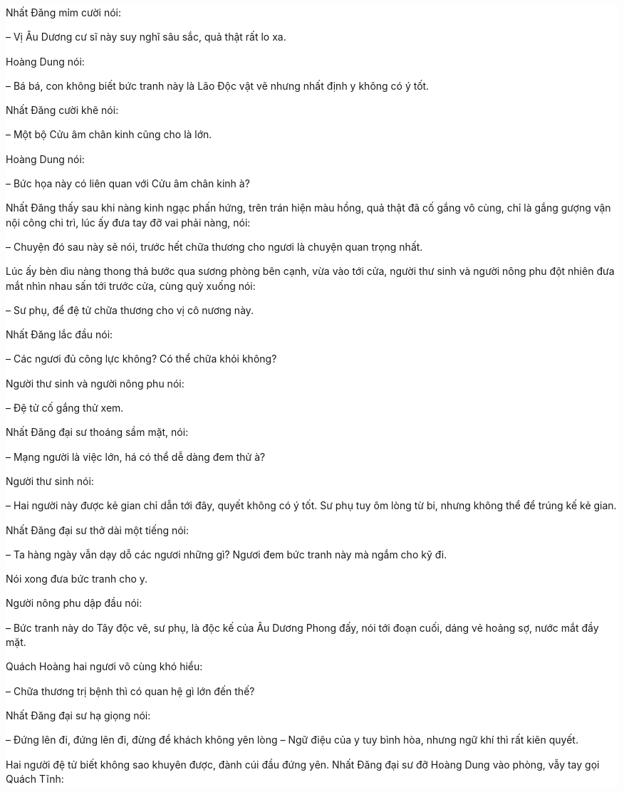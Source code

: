 Nhất Đăng mỉm cười nói:

– Vị Âu Dương cư sĩ này suy nghĩ sâu sắc, quả thật rất lo xa.

Hoàng Dung nói:

– Bá bá, con không biết bức tranh này là Lão Độc vật vẽ nhưng nhất định y không có ý tốt.

Nhất Đăng cười khẽ nói:

– Một bộ Cửu âm chân kinh cũng cho là lớn.

Hoàng Dung nói:

– Bức họa này có liên quan với Cửu âm chân kinh à?

Nhất Đăng thấy sau khi nàng kinh ngạc phấn hứng, trên trán hiện màu hồng, quả thật đã cố gắng vô cùng, chỉ là gắng gượng vận nội công chi trì, lúc ấy đưa tay đỡ vai phải nàng, nói:

– Chuyện đó sau này sẽ nói, trước hết chữa thương cho ngươi là chuyện quan trọng nhất.

Lúc ấy bèn dìu nàng thong thả bước qua sương phòng bên cạnh, vừa vào tới cửa, người thư sinh và người nông phu đột nhiên đưa mắt nhìn nhau sấn tới trước cửa, cùng quỳ xuống nói:

– Sư phụ, để đệ tử chữa thương cho vị cô nương này.

Nhất Đăng lắc đầu nói:

– Các ngươi đủ công lực không? Có thể chữa khỏi không?

Người thư sinh và người nông phu nói:

– Đệ tử cố gắng thử xem.

Nhất Đăng đại sư thoáng sầm mặt, nói:

– Mạng người là việc lớn, há có thể dễ dàng đem thử à?

Người thư sinh nói:

– Hai người này được kẻ gian chỉ dẫn tới đây, quyết không có ý tốt. Sư phụ tuy ôm lòng từ bi, nhưng không thể để trúng kế kẻ gian.

Nhất Đăng đại sư thở dài một tiếng nói:

– Ta hàng ngày vẫn dạy dỗ các ngươi những gì? Ngươi đem bức tranh này mà ngắm cho kỹ đi.

Nói xong đưa bức tranh cho y.

Người nông phu dập đầu nói:

– Bức tranh này do Tây độc vẽ, sư phụ, là độc kế của Âu Dương Phong đấy, nói tới đoạn cuối, dáng vẻ hoảng sợ, nước mắt đầy mặt.

Quách Hoàng hai ngươi vô cùng khó hiểu:

– Chữa thương trị bệnh thì có quan hệ gì lớn đến thế?

Nhất Đăng đại sư hạ giọng nói:

– Đứng lên đi, đứng lên đi, đừng để khách không yên lòng – Ngữ điệu của y tuy bình hòa, nhưng ngữ khí thì rất kiên quyết.

Hai người đệ tử biết không sao khuyên được, đành cúi đầu đứng yên. Nhất Đăng đại sư đỡ Hoàng Dung vào phòng, vẫy tay gọi Quách Tĩnh:
